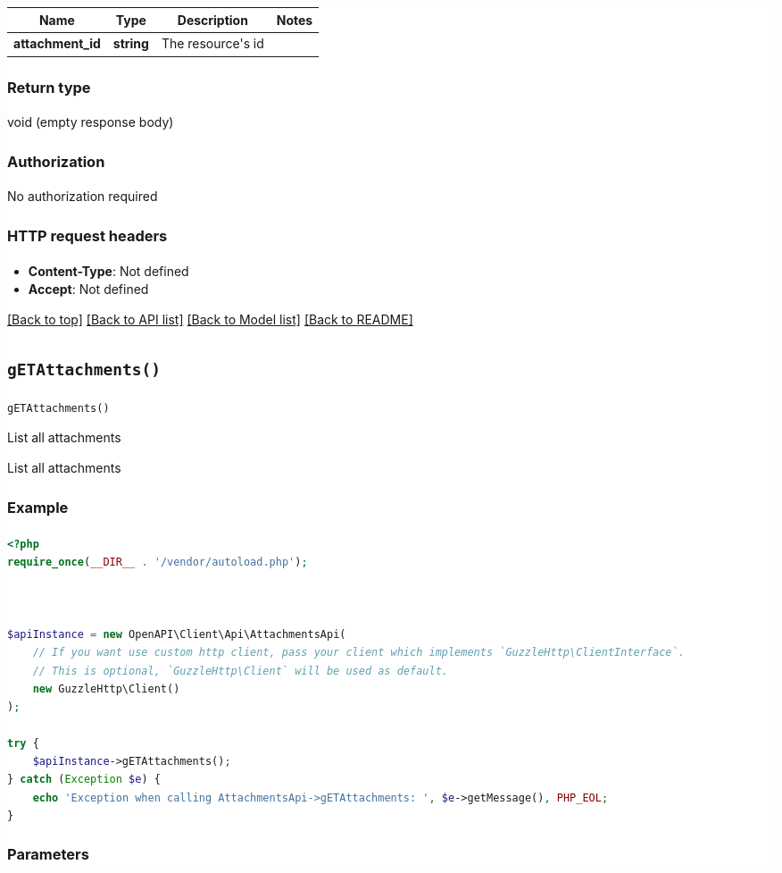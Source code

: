 Name | Type | Description  | Notes
------------- | ------------- | ------------- | -------------
 **attachment_id** | **string**| The resource&#39;s id |

### Return type

void (empty response body)

### Authorization

No authorization required

### HTTP request headers

- **Content-Type**: Not defined
- **Accept**: Not defined

[[Back to top]](#) [[Back to API list]](../../README.md#endpoints)
[[Back to Model list]](../../README.md#models)
[[Back to README]](../../README.md)

## `gETAttachments()`

```php
gETAttachments()
```

List all attachments

List all attachments

### Example

```php
<?php
require_once(__DIR__ . '/vendor/autoload.php');



$apiInstance = new OpenAPI\Client\Api\AttachmentsApi(
    // If you want use custom http client, pass your client which implements `GuzzleHttp\ClientInterface`.
    // This is optional, `GuzzleHttp\Client` will be used as default.
    new GuzzleHttp\Client()
);

try {
    $apiInstance->gETAttachments();
} catch (Exception $e) {
    echo 'Exception when calling AttachmentsApi->gETAttachments: ', $e->getMessage(), PHP_EOL;
}
```

### Parameters
